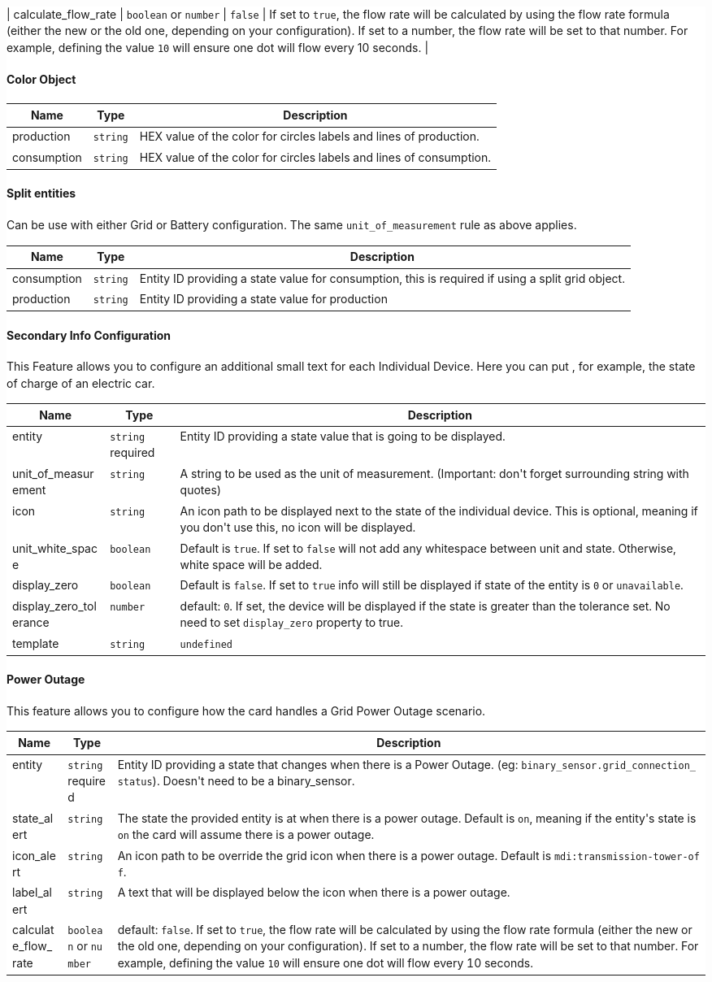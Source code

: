 | calculate_flow_rate | `boolean` or `number` | `false` | If set to `true`, the flow rate will be calculated by using the flow rate formula (either the new or the old one, depending on your configuration). If set to a number, the flow rate will be set to that number. For example, defining the value `10` will ensure one dot will flow every 10 seconds. |

#### Color Object

| Name        | Type     | Description                                                           |
| ----------- | -------- | --------------------------------------------------------------------- |
| production  | `string` | HEX value of the color for circles labels and lines of production.    |
| consumption | `string` | HEX value of the color for circles labels and lines of consumption.   |

#### Split entities

Can be use with either Grid or Battery configuration. The same `unit_of_measurement` rule as above applies.

| Name        | Type     | Description                                                                                       |
| ----------- | -------- | ------------------------------------------------------------------------------------------------- |
| consumption | `string` | Entity ID providing a state value for consumption, this is required if using a split grid object. |
| production  | `string` | Entity ID providing a state value for production                                                  |

#### Secondary Info Configuration

This Feature allows you to configure an additional small text for each Individual Device. Here you can put , for example, the state of charge of an electric car.

| Name                   | Type      | Description                                                                                       |
| ---------------------- | --------- | ------------------------------------------------------------------------------------------------- |
| entity                 | `string` required | Entity ID providing a state value that is going to be displayed. |
| unit_of_measurement    | `string`  | A string to be used as the unit of measurement. (Important: don't forget surrounding string with quotes) |
| icon                   | `string`  | An icon path to be displayed next to the state of the individual device. This is optional, meaning if you don't use this, no icon will be displayed. |
| unit_white_space       | `boolean` |  Default is `true`. If set to `false` will not add any whitespace between unit and state. Otherwise, white space will be added. |
| display_zero           | `boolean` | Default is `false`. If set to `true` info will still be displayed if state of the entity is `0` or `unavailable`. |
| display_zero_tolerance | `number`  | default: `0`. If set, the device will be displayed if the state is greater than the tolerance set. No need to set `display_zero` property to true. |
| template               | `string`  | `undefined` | Here you can enter a [HA Template](https://www.home-assistant.io/docs/configuration/templating/). The output of the template will be displayed. Space is limited inside the circle and too much text will result in overflow using ellipsis, so use with caution. Will update automatically in case one of the provided entities inside the template updates. Can only be used in case `entity` was not set. |

#### Power Outage

This feature allows you to configure how the card handles a Grid Power Outage scenario.

| Name        | Type     | Description                                                                                       |
| ----------- | -------- | ------------------------------------------------------------------------------------------------- |
| entity      | `string` required | Entity ID providing a state that changes when there is a Power Outage. (eg: `binary_sensor.grid_connection_status`). Doesn't need to be a binary_sensor. |
| state_alert | `string` | The state the provided entity is at when there is a power outage. Default is `on`, meaning if the entity's state is `on` the card will assume there is a power outage. |
| icon_alert  | `string` |  An icon path to be override the grid icon when there is a power outage. Default is `mdi:transmission-tower-off`. |
| label_alert | `string` | A text that will be displayed below the icon when there is a power outage. |
| calculate_flow_rate | `boolean` or `number` | default: `false`. If set to `true`, the flow rate will be calculated by using the flow rate formula (either the new or the old one, depending on your configuration). If set to a number, the flow rate will be set to that number. For example, defining the value `10` will ensure one dot will flow every 10 seconds. |
